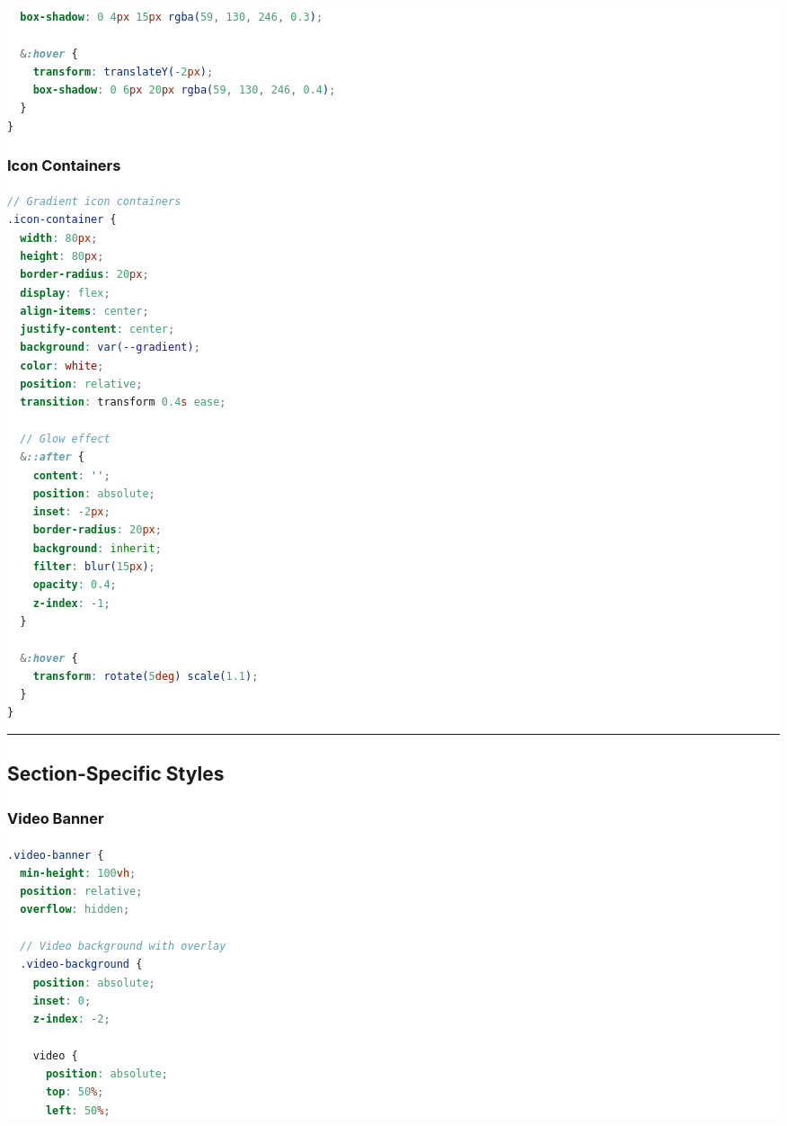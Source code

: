```scss
  box-shadow: 0 4px 15px rgba(59, 130, 246, 0.3);
  
  &:hover {
    transform: translateY(-2px);
    box-shadow: 0 6px 20px rgba(59, 130, 246, 0.4);
  }
}
```

### Icon Containers
```scss
// Gradient icon containers
.icon-container {
  width: 80px;
  height: 80px;
  border-radius: 20px;
  display: flex;
  align-items: center;
  justify-content: center;
  background: var(--gradient);
  color: white;
  position: relative;
  transition: transform 0.4s ease;
  
  // Glow effect
  &::after {
    content: '';
    position: absolute;
    inset: -2px;
    border-radius: 20px;
    background: inherit;
    filter: blur(15px);
    opacity: 0.4;
    z-index: -1;
  }
  
  &:hover {
    transform: rotate(5deg) scale(1.1);
  }
}
```

---

## Section-Specific Styles

### Video Banner
```scss
.video-banner {
  min-height: 100vh;
  position: relative;
  overflow: hidden;
  
  // Video background with overlay
  .video-background {
    position: absolute;
    inset: 0;
    z-index: -2;
    
    video {
      position: absolute;
      top: 50%;
      left: 50%;
```